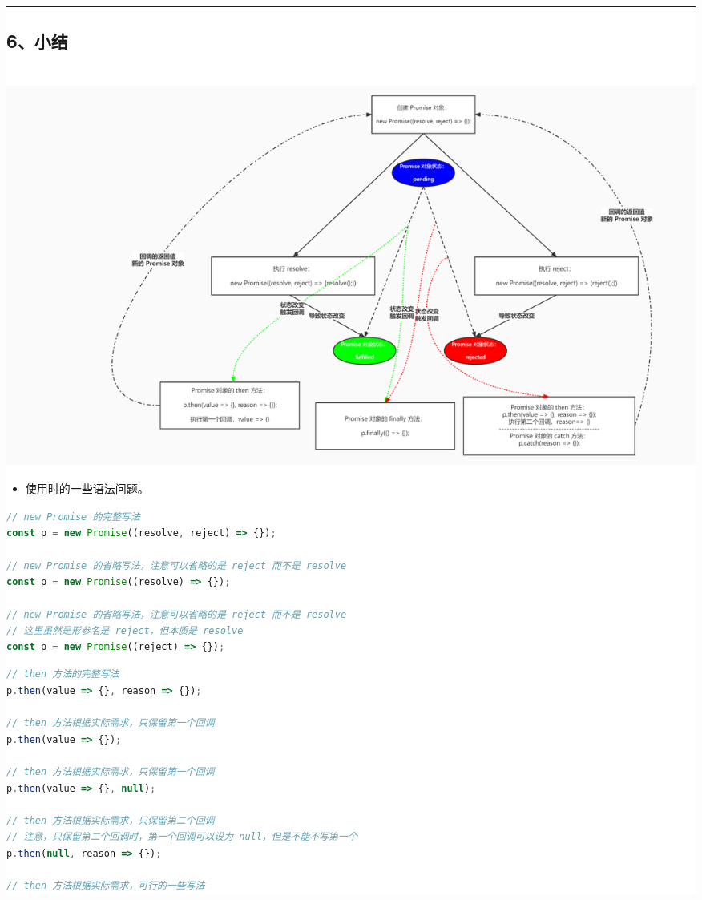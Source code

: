 

---

## 6、小结

<br/>

<img src="8b61eaf0-7a21-46e3-b36d-d83074743ba4/1.jpg" alt="1"  />



- 使用时的一些语法问题。



```javascript
// new Promise 的完整写法
const p = new Promise((resolve, reject) => {});

// new Promise 的省略写法，注意可以省略的是 reject 而不是 resolve
const p = new Promise((resolve) => {});

// new Promise 的省略写法，注意可以省略的是 reject 而不是 resolve
// 这里虽然是形参名是 reject，但本质是 resolve
const p = new Promise((reject) => {});
```



```javascript
// then 方法的完整写法
p.then(value => {}, reason => {});

// then 方法根据实际需求，只保留第一个回调
p.then(value => {});

// then 方法根据实际需求，只保留第一个回调
p.then(value => {}, null);

// then 方法根据实际需求，只保留第二个回调
// 注意，只保留第二个回调时，第一个回调可以设为 null，但是不能不写第一个
p.then(null, reason => {});

// then 方法根据实际需求，可行的一些写法
```